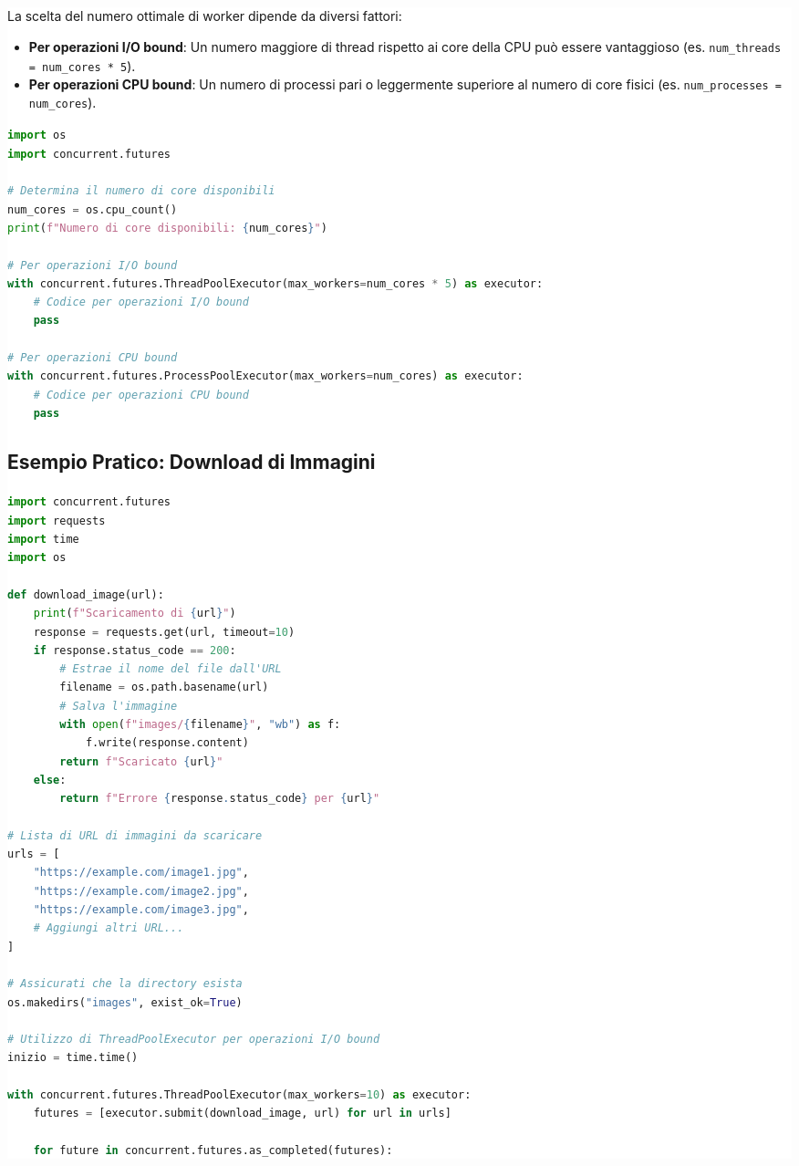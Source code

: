 La scelta del numero ottimale di worker dipende da diversi fattori:

- **Per operazioni I/O bound**: Un numero maggiore di thread rispetto ai core della CPU può essere vantaggioso (es. `num_threads = num_cores * 5`).
- **Per operazioni CPU bound**: Un numero di processi pari o leggermente superiore al numero di core fisici (es. `num_processes = num_cores`).

```python
import os
import concurrent.futures

# Determina il numero di core disponibili
num_cores = os.cpu_count()
print(f"Numero di core disponibili: {num_cores}")

# Per operazioni I/O bound
with concurrent.futures.ThreadPoolExecutor(max_workers=num_cores * 5) as executor:
    # Codice per operazioni I/O bound
    pass

# Per operazioni CPU bound
with concurrent.futures.ProcessPoolExecutor(max_workers=num_cores) as executor:
    # Codice per operazioni CPU bound
    pass
```

## Esempio Pratico: Download di Immagini

```python
import concurrent.futures
import requests
import time
import os

def download_image(url):
    print(f"Scaricamento di {url}")
    response = requests.get(url, timeout=10)
    if response.status_code == 200:
        # Estrae il nome del file dall'URL
        filename = os.path.basename(url)
        # Salva l'immagine
        with open(f"images/{filename}", "wb") as f:
            f.write(response.content)
        return f"Scaricato {url}"
    else:
        return f"Errore {response.status_code} per {url}"

# Lista di URL di immagini da scaricare
urls = [
    "https://example.com/image1.jpg",
    "https://example.com/image2.jpg",
    "https://example.com/image3.jpg",
    # Aggiungi altri URL...
]

# Assicurati che la directory esista
os.makedirs("images", exist_ok=True)

# Utilizzo di ThreadPoolExecutor per operazioni I/O bound
inizio = time.time()

with concurrent.futures.ThreadPoolExecutor(max_workers=10) as executor:
    futures = [executor.submit(download_image, url) for url in urls]
    
    for future in concurrent.futures.as_completed(futures):
```